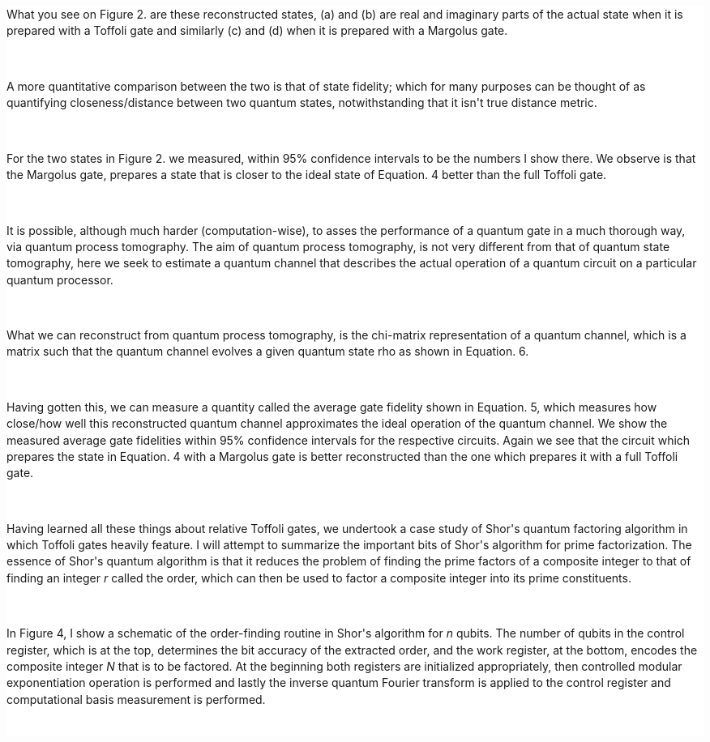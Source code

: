 What you see on Figure 2. are these reconstructed states, (a) and (b) are real and imaginary parts of the actual state when it is prepared with a Toffoli gate and similarly (c) and (d) when it is prepared with a Margolus gate.

<br/>

A more quantitative comparison between the two is that of state fidelity; which for many purposes can be thought of as quantifying closeness/distance between two quantum states, notwithstanding that it isn't true distance metric.

<br/>

For the two states in Figure 2. we measured, within 95% confidence intervals to be the numbers I show there. We observe is that the Margolus gate, prepares a state that is closer to the ideal state of Equation. 4 better than the full Toffoli gate.

<br/>

It is possible, although much harder (computation-wise), to asses the performance of a quantum gate in a much thorough way, via quantum process tomography. The aim of quantum process tomography, is not very different from that of quantum state tomography, here we seek to estimate a quantum channel that describes the actual operation of a quantum circuit on a particular quantum processor.

<br/>

What we can reconstruct from quantum process tomography, is the chi-matrix representation of a quantum channel, which is a matrix such that the quantum channel evolves a given quantum state rho as shown in Equation. 6.

<br/>

Having gotten this, we can measure a quantity called the average gate fidelity shown in Equation. 5, which measures how close/how well this reconstructed quantum channel approximates the ideal operation of the quantum channel. We show the measured average gate fidelities within 95% confidence intervals for the respective circuits. Again we see that the circuit which prepares the state in Equation. 4 with a Margolus gate is better reconstructed than the one which prepares it with a full Toffoli gate.

<br/>

Having learned all these things about relative Toffoli gates, we undertook a case study of Shor's quantum factoring algorithm in which Toffoli gates heavily feature. I will attempt to summarize the important bits of Shor's algorithm for prime factorization. The essence of Shor's quantum algorithm is that it reduces the problem of finding the prime factors of a composite integer to that of finding an integer $r$ called the order, which can then be used to factor a composite integer into its prime constituents.

<br/>

In Figure 4, I show a schematic of the order-finding routine in Shor's algorithm for $n$ qubits. The number of qubits in the control register, which is at the top, determines the bit accuracy of the extracted order, and the work register, at the bottom, encodes the composite integer $N$ that is to be factored. At the beginning both registers are initialized appropriately, then controlled modular exponentiation operation is performed and lastly the inverse quantum Fourier transform is applied to the control register and computational basis measurement is performed.

<br/>
